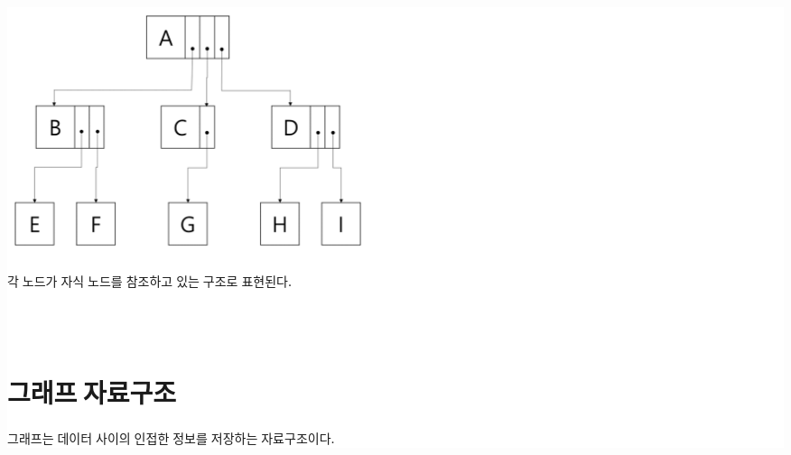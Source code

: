 <img src="/files/2021-08-08-cs-algorithm-algo03/image-20210802151123625.png" alt="image-20210802151123625" style="width:400px;" />

각 노드가 <hl>자식 노드를 참조</hl>하고 있는 구조로 표현된다.

<br>
<br>

# 그래프 자료구조

그래프는 <hl>데이터 사이의 인접한 정보를 저장</hl>하는 자료구조이다.
